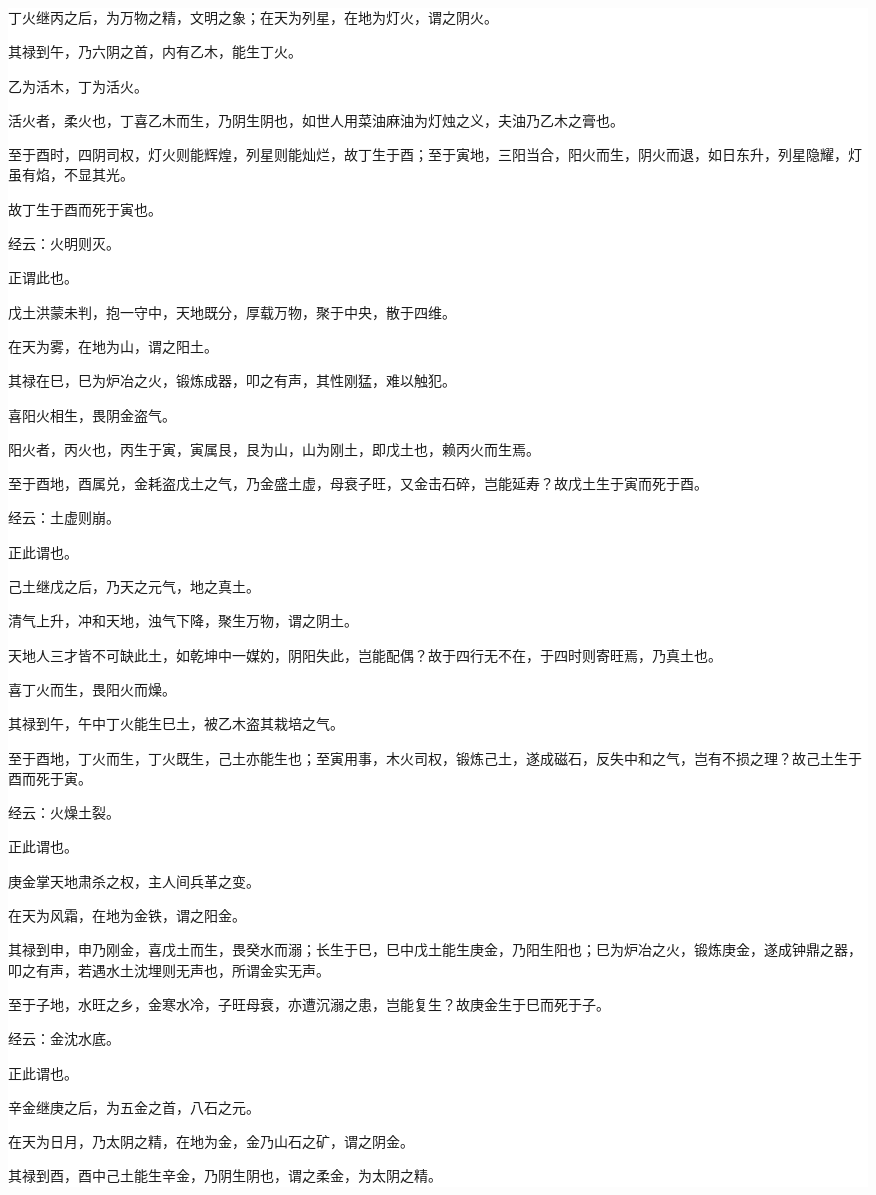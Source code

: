 丁火继丙之后，为万物之精，文明之象；在天为列星，在地为灯火，谓之阴火。

其禄到午，乃六阴之首，内有乙木，能生丁火。

乙为活木，丁为活火。

活火者，柔火也，丁喜乙木而生，乃阴生阴也，如世人用菜油麻油为灯烛之义，夫油乃乙木之膏也。

至于酉时，四阴司权，灯火则能辉煌，列星则能灿烂，故丁生于酉；至于寅地，三阳当合，阳火而生，阴火而退，如日东升，列星隐耀，灯虽有焰，不显其光。

故丁生于酉而死于寅也。

经云：火明则灭。

正谓此也。

戊土洪蒙未判，抱一守中，天地既分，厚载万物，聚于中央，散于四维。

在天为雾，在地为山，谓之阳土。

其禄在巳，巳为炉冶之火，锻炼成器，叩之有声，其性刚猛，难以触犯。

喜阳火相生，畏阴金盗气。

阳火者，丙火也，丙生于寅，寅属艮，艮为山，山为刚土，即戊土也，赖丙火而生焉。

至于酉地，酉属兑，金耗盗戊土之气，乃金盛土虚，母衰子旺，又金击石碎，岂能延寿？故戊土生于寅而死于酉。

经云：土虚则崩。

正此谓也。

己土继戊之后，乃天之元气，地之真土。

清气上升，冲和天地，浊气下降，聚生万物，谓之阴土。

天地人三才皆不可缺此土，如乾坤中一媒妁，阴阳失此，岂能配偶？故于四行无不在，于四时则寄旺焉，乃真土也。

喜丁火而生，畏阳火而燥。

其禄到午，午中丁火能生巳土，被乙木盗其栽培之气。

至于酉地，丁火而生，丁火既生，己土亦能生也；至寅用事，木火司权，锻炼己土，遂成磁石，反失中和之气，岂有不损之理？故己土生于酉而死于寅。

经云：火燥土裂。

正此谓也。

庚金掌天地肃杀之权，主人间兵革之变。

在天为风霜，在地为金铁，谓之阳金。

其禄到申，申乃刚金，喜戊土而生，畏癸水而溺；长生于巳，巳中戊土能生庚金，乃阳生阳也；巳为炉冶之火，锻炼庚金，遂成钟鼎之器，叩之有声，若遇水土沈埋则无声也，所谓金实无声。

至于子地，水旺之乡，金寒水冷，子旺母衰，亦遭沉溺之患，岂能复生？故庚金生于巳而死于子。

经云：金沈水底。

正此谓也。

辛金继庚之后，为五金之首，八石之元。

在天为日月，乃太阴之精，在地为金，金乃山石之矿，谓之阴金。

其禄到酉，酉中己土能生辛金，乃阴生阴也，谓之柔金，为太阴之精。
